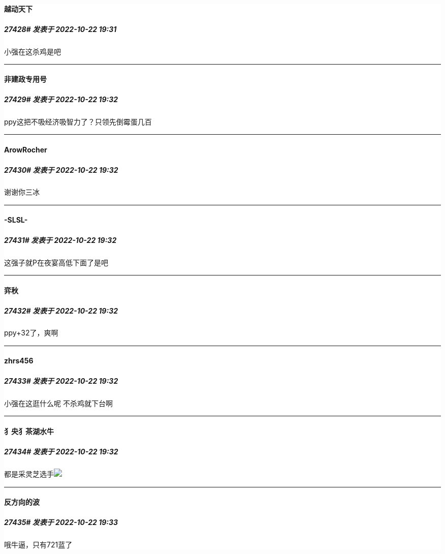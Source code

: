 ####  越动天下  
##### 27428#       发表于 2022-10-22 19:31

小强在这杀鸡是吧

*****

####  非建政专用号  
##### 27429#       发表于 2022-10-22 19:32

ppy这把不吸经济吸智力了？只领先倒霉蛋几百

*****

####  ArowRocher  
##### 27430#       发表于 2022-10-22 19:32

谢谢你三冰

*****

####  -SLSL-  
##### 27431#       发表于 2022-10-22 19:32

这强子就P在夜宴高低下面了是吧

*****

####  弈秋  
##### 27432#       发表于 2022-10-22 19:32

ppy+32了，爽啊

*****

####  zhrs456  
##### 27433#       发表于 2022-10-22 19:32

小强在这逛什么呢 不杀鸡就下台啊

*****

####  犭央犭茶湖水牛  
##### 27434#       发表于 2022-10-22 19:32

都是采灵芝选手<img src="https://static.saraba1st.com/image/smiley/face2017/067.png" referrerpolicy="no-referrer">

*****

####  反方向的波  
##### 27435#       发表于 2022-10-22 19:33

哦牛逼，只有721蓝了
